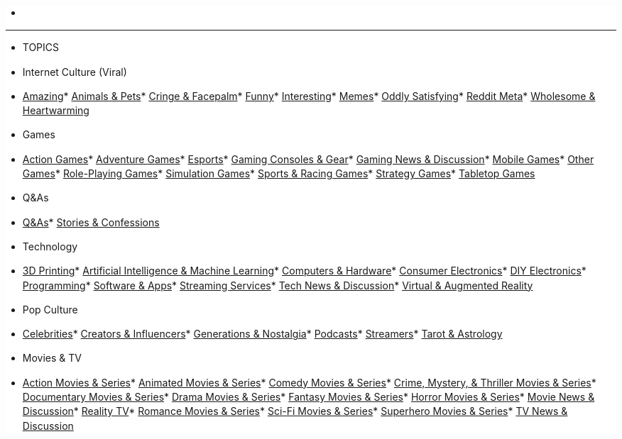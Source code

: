 *   &nbsp;
    

* * *

*   TOPICS
    

*   Internet Culture (Viral)
    

*   [Amazing](https://reddit.com/t/amazing/)*   [Animals & Pets](https://reddit.com/t/animals_and_pets/)*   [Cringe & Facepalm](https://reddit.com/t/cringe_and_facepalm/)*   [Funny](https://reddit.com/t/funny/)*   [Interesting](https://reddit.com/t/interesting/)*   [Memes](https://reddit.com/t/memes/)*   [Oddly Satisfying](https://reddit.com/t/oddly_satisfying/)*   [Reddit Meta](https://reddit.com/t/reddit_meta/)*   [Wholesome & Heartwarming](https://reddit.com/t/wholesome_and_heartwarming/)

*   Games
    

*   [Action Games](https://reddit.com/t/action_games/)*   [Adventure Games](https://reddit.com/t/adventure_games/)*   [Esports](https://reddit.com/t/esports/)*   [Gaming Consoles & Gear](https://reddit.com/t/gaming_consoles_and_gear/)*   [Gaming News & Discussion](https://reddit.com/t/gaming_news_and_discussion/)*   [Mobile Games](https://reddit.com/t/mobile_games/)*   [Other Games](https://reddit.com/t/other_games/)*   [Role-Playing Games](https://reddit.com/t/role_playing_games/)*   [Simulation Games](https://reddit.com/t/simulation_games/)*   [Sports & Racing Games](https://reddit.com/t/sports_and_racing_games/)*   [Strategy Games](https://reddit.com/t/strategy_games/)*   [Tabletop Games](https://reddit.com/t/tabletop_games/)

*   Q&As
    

*   [Q&As](https://reddit.com/t/q_and_as/)*   [Stories & Confessions](https://reddit.com/t/stories_and_confessions/)

*   Technology
    

*   [3D Printing](https://reddit.com/t/3d_printing/)*   [Artificial Intelligence & Machine Learning](https://reddit.com/t/artificial_intelligence_and_machine_learning/)*   [Computers & Hardware](https://reddit.com/t/computers_and_hardware/)*   [Consumer Electronics](https://reddit.com/t/consumer_electronics/)*   [DIY Electronics](https://reddit.com/t/diy_electronics/)*   [Programming](https://reddit.com/t/programming/)*   [Software & Apps](https://reddit.com/t/software_and_apps/)*   [Streaming Services](https://reddit.com/t/streaming_services/)*   [Tech News & Discussion](https://reddit.com/t/tech_news_and_discussion/)*   [Virtual & Augmented Reality](https://reddit.com/t/virtual_and_augmented_reality/)

*   Pop Culture
    

*   [Celebrities](https://reddit.com/t/celebrities/)*   [Creators & Influencers](https://reddit.com/t/creators_and_influencers/)*   [Generations & Nostalgia](https://reddit.com/t/generations_and_nostalgia/)*   [Podcasts](https://reddit.com/t/podcasts/)*   [Streamers](https://reddit.com/t/streamers/)*   [Tarot & Astrology](https://reddit.com/t/tarot_and_astrology/)

*   Movies & TV
    

*   [Action Movies & Series](https://reddit.com/t/action_movies_and_series/)*   [Animated Movies & Series](https://reddit.com/t/animated_movies_and_series/)*   [Comedy Movies & Series](https://reddit.com/t/comedy_movies_and_series/)*   [Crime, Mystery, & Thriller Movies & Series](https://reddit.com/t/crime_mystery_and_thriller_movies_and_series/)*   [Documentary Movies & Series](https://reddit.com/t/documentary_movies_and_series/)*   [Drama Movies & Series](https://reddit.com/t/drama_movies_and_series/)*   [Fantasy Movies & Series](https://reddit.com/t/fantasy_movies_and_series/)*   [Horror Movies & Series](https://reddit.com/t/horror_movies_and_series/)*   [Movie News & Discussion](https://reddit.com/t/movie_news_and_discussion/)*   [Reality TV](https://reddit.com/t/reality_tv/)*   [Romance Movies & Series](https://reddit.com/t/romance_movies_and_series/)*   [Sci-Fi Movies & Series](https://reddit.com/t/scifi_movies_and_series/)*   [Superhero Movies & Series](https://reddit.com/t/superhero_movies_and_series/)*   [TV News & Discussion](https://reddit.com/t/tv_news_and_discussion/)
